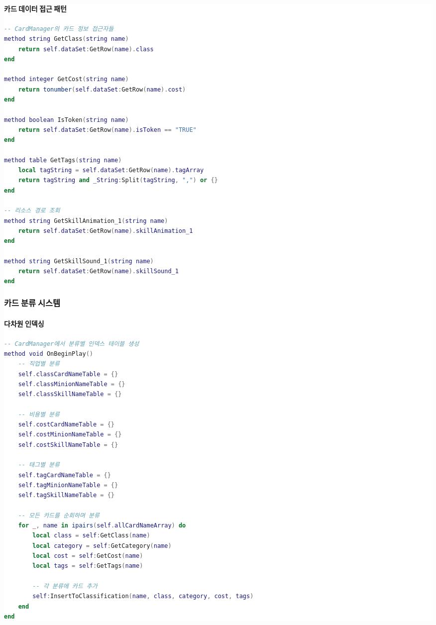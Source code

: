 #### 카드 데이터 접근 패턴
```lua
-- CardManager의 카드 정보 접근자들
method string GetClass(string name)
    return self.dataSet:GetRow(name).class
end

method integer GetCost(string name)  
    return tonumber(self.dataSet:GetRow(name).cost)
end

method boolean IsToken(string name)
    return self.dataSet:GetRow(name).isToken == "TRUE"
end

method table GetTags(string name)
    local tagString = self.dataSet:GetRow(name).tagArray
    return tagString and _String:Split(tagString, ",") or {}
end

-- 리소스 경로 조회
method string GetSkillAnimation_1(string name)
    return self.dataSet:GetRow(name).skillAnimation_1
end

method string GetSkillSound_1(string name)
    return self.dataSet:GetRow(name).skillSound_1  
end
```

### 카드 분류 시스템

#### 다차원 인덱싱
```lua
-- CardManager에서 분류별 인덱스 테이블 생성
method void OnBeginPlay()
    -- 직업별 분류
    self.classCardNameTable = {}
    self.classMinionNameTable = {}
    self.classSkillNameTable = {}
    
    -- 비용별 분류
    self.costCardNameTable = {}
    self.costMinionNameTable = {}
    self.costSkillNameTable = {}
    
    -- 태그별 분류
    self.tagCardNameTable = {}
    self.tagMinionNameTable = {}
    self.tagSkillNameTable = {}
    
    -- 모든 카드를 순회하며 분류
    for _, name in ipairs(self.allCardNameArray) do
        local class = self:GetClass(name)
        local category = self:GetCategory(name) 
        local cost = self:GetCost(name)
        local tags = self:GetTags(name)
        
        -- 각 분류에 카드 추가
        self:InsertToClassification(name, class, category, cost, tags)
    end
end
```

